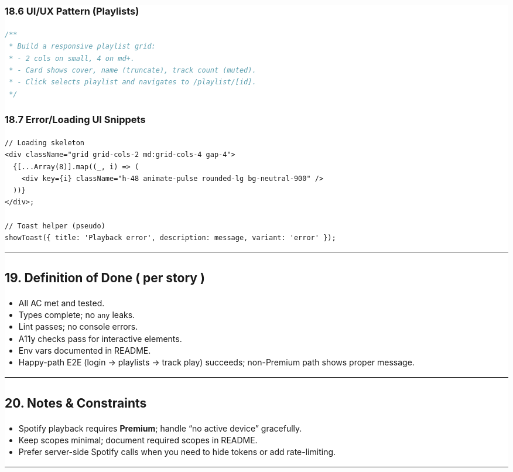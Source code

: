 ### 18.6 UI/UX Pattern (Playlists)

```ts
/**
 * Build a responsive playlist grid:
 * - 2 cols on small, 4 on md+.
 * - Card shows cover, name (truncate), track count (muted).
 * - Click selects playlist and navigates to /playlist/[id].
 */
```

### 18.7 Error/Loading UI Snippets

```tsx
// Loading skeleton
<div className="grid grid-cols-2 md:grid-cols-4 gap-4">
  {[...Array(8)].map((_, i) => (
    <div key={i} className="h-48 animate-pulse rounded-lg bg-neutral-900" />
  ))}
</div>;

// Toast helper (pseudo)
showToast({ title: 'Playback error', description: message, variant: 'error' });
```

---

## 19. Definition of Done ( per story )

- All AC met and tested.
- Types complete; no `any` leaks.
- Lint passes; no console errors.
- A11y checks pass for interactive elements.
- Env vars documented in README.
- Happy-path E2E (login → playlists → track play) succeeds; non-Premium path shows proper message.

---

## 20. Notes & Constraints

- Spotify playback requires **Premium**; handle “no active device” gracefully.
- Keep scopes minimal; document required scopes in README.
- Prefer server-side Spotify calls when you need to hide tokens or add rate-limiting.

---
